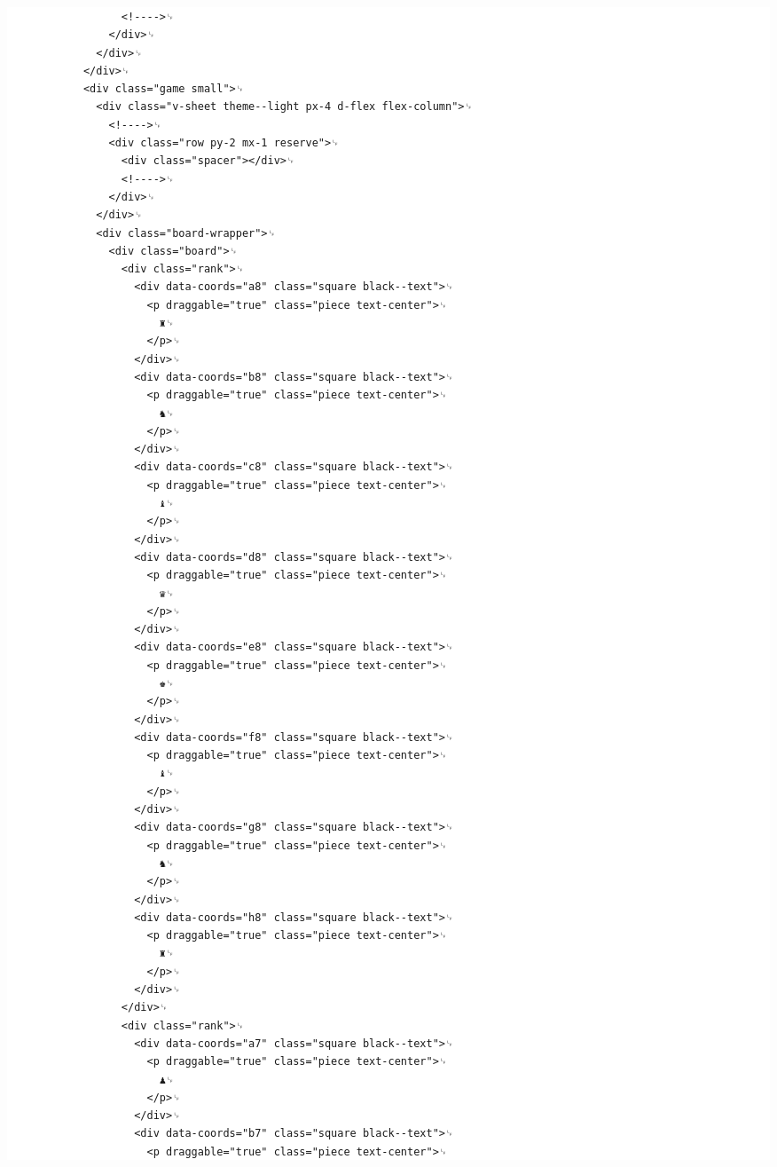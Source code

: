                       <!---->␊
                    </div>␊
                  </div>␊
                </div>␊
                <div class="game small">␊
                  <div class="v-sheet theme--light px-4 d-flex flex-column">␊
                    <!---->␊
                    <div class="row py-2 mx-1 reserve">␊
                      <div class="spacer"></div>␊
                      <!---->␊
                    </div>␊
                  </div>␊
                  <div class="board-wrapper">␊
                    <div class="board">␊
                      <div class="rank">␊
                        <div data-coords="a8" class="square black--text">␊
                          <p draggable="true" class="piece text-center">␊
                            ♜␊
                          </p>␊
                        </div>␊
                        <div data-coords="b8" class="square black--text">␊
                          <p draggable="true" class="piece text-center">␊
                            ♞␊
                          </p>␊
                        </div>␊
                        <div data-coords="c8" class="square black--text">␊
                          <p draggable="true" class="piece text-center">␊
                            ♝␊
                          </p>␊
                        </div>␊
                        <div data-coords="d8" class="square black--text">␊
                          <p draggable="true" class="piece text-center">␊
                            ♛␊
                          </p>␊
                        </div>␊
                        <div data-coords="e8" class="square black--text">␊
                          <p draggable="true" class="piece text-center">␊
                            ♚␊
                          </p>␊
                        </div>␊
                        <div data-coords="f8" class="square black--text">␊
                          <p draggable="true" class="piece text-center">␊
                            ♝␊
                          </p>␊
                        </div>␊
                        <div data-coords="g8" class="square black--text">␊
                          <p draggable="true" class="piece text-center">␊
                            ♞␊
                          </p>␊
                        </div>␊
                        <div data-coords="h8" class="square black--text">␊
                          <p draggable="true" class="piece text-center">␊
                            ♜␊
                          </p>␊
                        </div>␊
                      </div>␊
                      <div class="rank">␊
                        <div data-coords="a7" class="square black--text">␊
                          <p draggable="true" class="piece text-center">␊
                            ♟␊
                          </p>␊
                        </div>␊
                        <div data-coords="b7" class="square black--text">␊
                          <p draggable="true" class="piece text-center">␊